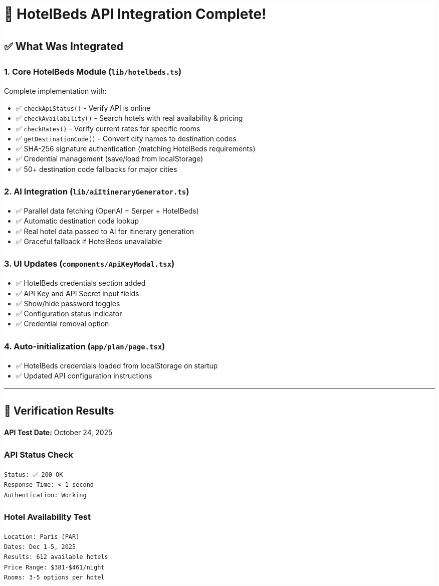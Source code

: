 # 🎉 HotelBeds API Integration Complete!

## ✅ What Was Integrated

### 1. **Core HotelBeds Module** (`lib/hotelbeds.ts`)
Complete implementation with:
- ✅ `checkApiStatus()` - Verify API is online
- ✅ `checkAvailability()` - Search hotels with real availability & pricing
- ✅ `checkRates()` - Verify current rates for specific rooms
- ✅ `getDestinationCode()` - Convert city names to destination codes
- ✅ SHA-256 signature authentication (matching HotelBeds requirements)
- ✅ Credential management (save/load from localStorage)
- ✅ 50+ destination code fallbacks for major cities

### 2. **AI Integration** (`lib/aiItineraryGenerator.ts`)
- ✅ Parallel data fetching (OpenAI + Serper + HotelBeds)
- ✅ Automatic destination code lookup
- ✅ Real hotel data passed to AI for itinerary generation
- ✅ Graceful fallback if HotelBeds unavailable

### 3. **UI Updates** (`components/ApiKeyModal.tsx`)
- ✅ HotelBeds credentials section added
- ✅ API Key and API Secret input fields
- ✅ Show/hide password toggles
- ✅ Configuration status indicator
- ✅ Credential removal option

### 4. **Auto-initialization** (`app/plan/page.tsx`)
- ✅ HotelBeds credentials loaded from localStorage on startup
- ✅ Updated API configuration instructions

---

## 🧪 Verification Results

**API Test Date:** October 24, 2025

### API Status Check
```
Status: ✅ 200 OK
Response Time: < 1 second
Authentication: Working
```

### Hotel Availability Test
```
Location: Paris (PAR)
Dates: Dec 1-5, 2025
Results: 612 available hotels
Price Range: $381-$461/night
Rooms: 3-5 options per hotel
```
